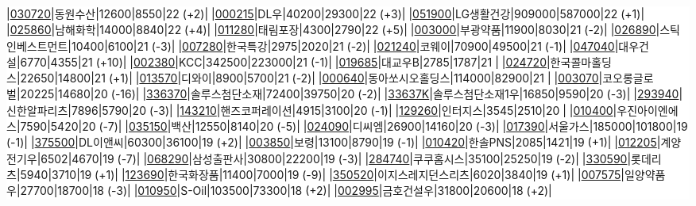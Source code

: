 |[030720](https://finance.daum.net/quotes/A030720)|동원수산|12600|8550|22 (+2)|
|[000215](https://finance.daum.net/quotes/A000215)|DL우|40200|29300|22 (+3)|
|[051900](https://finance.daum.net/quotes/A051900)|LG생활건강|909000|587000|22 (+1)|
|[025860](https://finance.daum.net/quotes/A025860)|남해화학|14000|8840|22 (+4)|
|[011280](https://finance.daum.net/quotes/A011280)|태림포장|4300|2790|22 (+5)|
|[003000](https://finance.daum.net/quotes/A003000)|부광약품|11900|8030|21 (-2)|
|[026890](https://finance.daum.net/quotes/A026890)|스틱인베스트먼트|10400|6100|21 (-3)|
|[007280](https://finance.daum.net/quotes/A007280)|한국특강|2975|2020|21 (-2)|
|[021240](https://finance.daum.net/quotes/A021240)|코웨이|70900|49500|21 (-1)|
|[047040](https://finance.daum.net/quotes/A047040)|대우건설|6770|4355|21 (+10)|
|[002380](https://finance.daum.net/quotes/A002380)|KCC|342500|223000|21 (-1)|
|[019685](https://finance.daum.net/quotes/A019685)|대교우B|2785|1787|21 |
|[024720](https://finance.daum.net/quotes/A024720)|한국콜마홀딩스|22650|14800|21 (+1)|
|[013570](https://finance.daum.net/quotes/A013570)|디와이|8900|5700|21 (-2)|
|[000640](https://finance.daum.net/quotes/A000640)|동아쏘시오홀딩스|114000|82900|21 |
|[003070](https://finance.daum.net/quotes/A003070)|코오롱글로벌|20225|14680|20 (-16)|
|[336370](https://finance.daum.net/quotes/A336370)|솔루스첨단소재|72400|39750|20 (-2)|
|[33637K](https://finance.daum.net/quotes/A33637K)|솔루스첨단소재1우|16850|9590|20 (-3)|
|[293940](https://finance.daum.net/quotes/A293940)|신한알파리츠|7896|5790|20 (-3)|
|[143210](https://finance.daum.net/quotes/A143210)|핸즈코퍼레이션|4915|3100|20 (-1)|
|[129260](https://finance.daum.net/quotes/A129260)|인터지스|3545|2510|20 |
|[010400](https://finance.daum.net/quotes/A010400)|우진아이엔에스|7590|5420|20 (-7)|
|[035150](https://finance.daum.net/quotes/A035150)|백산|12550|8140|20 (-5)|
|[024090](https://finance.daum.net/quotes/A024090)|디씨엠|26900|14160|20 (-3)|
|[017390](https://finance.daum.net/quotes/A017390)|서울가스|185000|101800|19 (-1)|
|[375500](https://finance.daum.net/quotes/A375500)|DL이앤씨|60300|36100|19 (+2)|
|[003850](https://finance.daum.net/quotes/A003850)|보령|13100|8790|19 (-1)|
|[010420](https://finance.daum.net/quotes/A010420)|한솔PNS|2085|1421|19 (+1)|
|[012205](https://finance.daum.net/quotes/A012205)|계양전기우|6502|4670|19 (-7)|
|[068290](https://finance.daum.net/quotes/A068290)|삼성출판사|30800|22200|19 (-3)|
|[284740](https://finance.daum.net/quotes/A284740)|쿠쿠홈시스|35100|25250|19 (-2)|
|[330590](https://finance.daum.net/quotes/A330590)|롯데리츠|5940|3710|19 (+1)|
|[123690](https://finance.daum.net/quotes/A123690)|한국화장품|11400|7000|19 (-9)|
|[350520](https://finance.daum.net/quotes/A350520)|이지스레지던스리츠|6020|3840|19 (+1)|
|[007575](https://finance.daum.net/quotes/A007575)|일양약품우|27700|18700|18 (-3)|
|[010950](https://finance.daum.net/quotes/A010950)|S-Oil|103500|73300|18 (+2)|
|[002995](https://finance.daum.net/quotes/A002995)|금호건설우|31800|20600|18 (+2)|